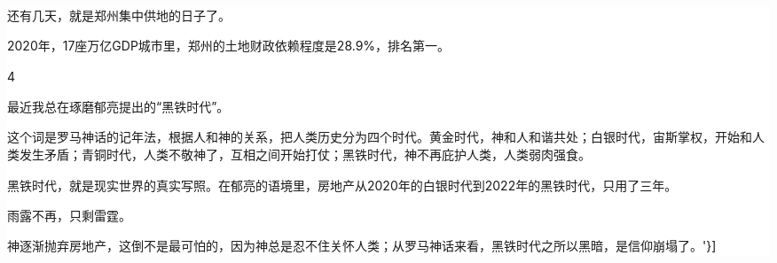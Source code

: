 

还有几天，就是郑州集中供地的日子了。

2020年，17座万亿GDP城市里，郑州的土地财政依赖程度是28.9%，排名第一。

4

最近我总在琢磨郁亮提出的“黑铁时代”。

这个词是罗马神话的记年法，根据人和神的关系，把人类历史分为四个时代。黄金时代，神和人和谐共处；白银时代，宙斯掌权，开始和人类发生矛盾；青铜时代，人类不敬神了，互相之间开始打仗；黑铁时代，神不再庇护人类，人类弱肉强食。

黑铁时代，就是现实世界的真实写照。在郁亮的语境里，房地产从2020年的白银时代到2022年的黑铁时代，只用了三年。



雨露不再，只剩雷霆。



神逐渐抛弃房地产，这倒不是最可怕的，因为神总是忍不住关怀人类；从罗马神话来看，黑铁时代之所以黑暗，是信仰崩塌了。'}]